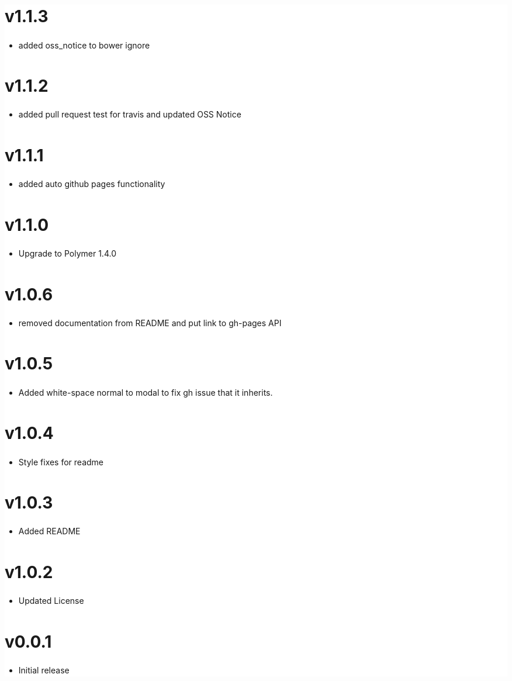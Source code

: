 v1.1.3
==================
* added oss_notice to bower ignore

v1.1.2
==================
* added pull request test for travis and updated OSS Notice

v1.1.1
==================
* added auto github pages functionality

v1.1.0
==================
* Upgrade to Polymer 1.4.0

v1.0.6
==================
* removed documentation from README and put link to gh-pages API

v1.0.5
==================
* Added white-space normal to modal to fix gh issue that it inherits.

v1.0.4
==================
* Style fixes for readme

v1.0.3
==================
* Added README

v1.0.2
==================
* Updated License

v0.0.1
==================
* Initial release
